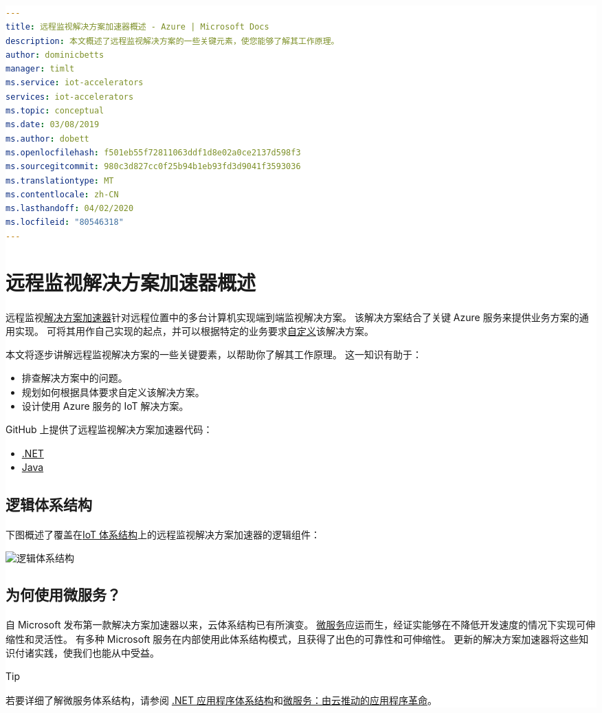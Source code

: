 ```yaml
---
title: 远程监视解决方案加速器概述 - Azure | Microsoft Docs
description: 本文概述了远程监视解决方案的一些关键元素，使您能够了解其工作原理。
author: dominicbetts
manager: timlt
ms.service: iot-accelerators
services: iot-accelerators
ms.topic: conceptual
ms.date: 03/08/2019
ms.author: dobett
ms.openlocfilehash: f501eb55f72811063ddf1d8e02a0ce2137d598f3
ms.sourcegitcommit: 980c3d827cc0f25b94b1eb93fd3d9041f3593036
ms.translationtype: MT
ms.contentlocale: zh-CN
ms.lasthandoff: 04/02/2020
ms.locfileid: "80546318"
---
```

# <a name="remote-monitoring-solution-accelerator-overview"></a>远程监视解决方案加速器概述

远程监视[解决方案加速器](../iot-accelerators/about-iot-accelerators.md)针对远程位置中的多台计算机实现端到端监视解决方案。 该解决方案结合了关键 Azure 服务来提供业务方案的通用实现。 可将其用作自己实现的起点，并可以根据特定的业务要求[自定义](../iot-accelerators/iot-accelerators-remote-monitoring-customize.md)该解决方案。

本文将逐步讲解远程监视解决方案的一些关键要素，以帮助你了解其工作原理。 这一知识有助于：

* 排查解决方案中的问题。
* 规划如何根据具体要求自定义该解决方案。
* 设计使用 Azure 服务的 IoT 解决方案。

GitHub 上提供了远程监视解决方案加速器代码：

* [.NET](https://github.com/Azure/azure-iot-pcs-remote-monitoring-dotnet)
* [Java](https://github.com/Azure/azure-iot-pcs-remote-monitoring-java)

## <a name="logical-architecture"></a>逻辑体系结构

下图概述了覆盖在[IoT 体系结构](../iot-fundamentals/iot-introduction.md)上的远程监视解决方案加速器的逻辑组件：

![逻辑体系结构](./media/iot-accelerators-remote-monitoring-sample-walkthrough/remote-monitoring-architecture.png)

## <a name="why-microservices"></a>为何使用微服务？

自 Microsoft 发布第一款解决方案加速器以来，云体系结构已有所演变。 [微服务](https://azure.microsoft.com/blog/microservices-an-application-revolution-powered-by-the-cloud/)应运而生，经证实能够在不降低开发速度的情况下实现可伸缩性和灵活性。 有多种 Microsoft 服务在内部使用此体系结构模式，且获得了出色的可靠性和可伸缩性。 更新的解决方案加速器将这些知识付诸实践，使我们也能从中受益。

> [!TIP]
> 若要详细了解微服务体系结构，请参阅 [.NET 应用程序体系结构](https://www.microsoft.com/net/learn/architecture)和[微服务：由云推动的应用程序革命](https://azure.microsoft.com/blog/microservices-an-application-revolution-powered-by-the-cloud/)。
